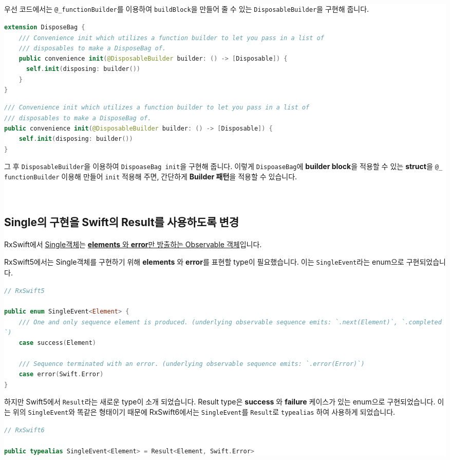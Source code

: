 우선 코드에서는 ```@_functionBuilder```를 이용하여 ```buildBlock```을 만들어 줄 수 있는 ```DisposableBuilder```을 구현해 줍니다.

```swift
extension DisposeBag {
    /// Convenience init which utilizes a function builder to let you pass in a list of
    /// disposables to make a DisposeBag of.
    public convenience init(@DisposableBuilder builder: () -> [Disposable]) {
      self.init(disposing: builder())
    }
}
```

```swift
/// Convenience init which utilizes a function builder to let you pass in a list of
/// disposables to make a DisposeBag of.
public convenience init(@DisposableBuilder builder: () -> [Disposable]) {
    self.init(disposing: builder())
}
```
그 후 ```DisposableBuilder```을 이용하여 ```DispoaseBag init```을 구현해 줍니다. 이렇게 ```DispoaseBag```에 **builder block**을 적용할 수 있는 **struct**을 ```@_functionBuilder``` 이용해 만들어 ```init``` 적용해 주면, 간단하게 **Builder 패턴**을 적용할 수 있습니다.

<br>

## **Single의 구현을 Swift의 Result를 사용하도록 변경**

RxSwift에서 [Single객체](https://github.com/ReactiveX/RxSwift/blob/main/Documentation/Traits.md#single)는 <ins>**elements** 와 **error**만 방출하는 Observable 객체</ins>입니다.

RxSwift5에서는 Single객체를 구현하기 위해 **elements** 와 **error**를 표현할 type이 필요했습니다. 이는 ```SingleEvent```라는 enum으로 구현되었습니다.

```swift
// RxSwift5

public enum SingleEvent<Element> {
    /// One and only sequence element is produced. (underlying observable sequence emits: `.next(Element)`, `.completed`)
    case success(Element)

    /// Sequence terminated with an error. (underlying observable sequence emits: `.error(Error)`)
    case error(Swift.Error)
}
```

하지만 Swift5에서 ```Result```라는 새로운 type이 소개 되었습니다. Result type은 **success** 와 **failure** 케이스가 있는 enum으로 구현되었습니다. 이는 위의 ```SingleEvent```와 똑같은 형태이기 때문에 RxSwift6에서는 ```SingleEvent```를 ```Result```로 ```typealias``` 하여 사용하게 되었습니다.

```swift
// RxSwift6

public typealias SingleEvent<Element> = Result<Element, Swift.Error>
```
